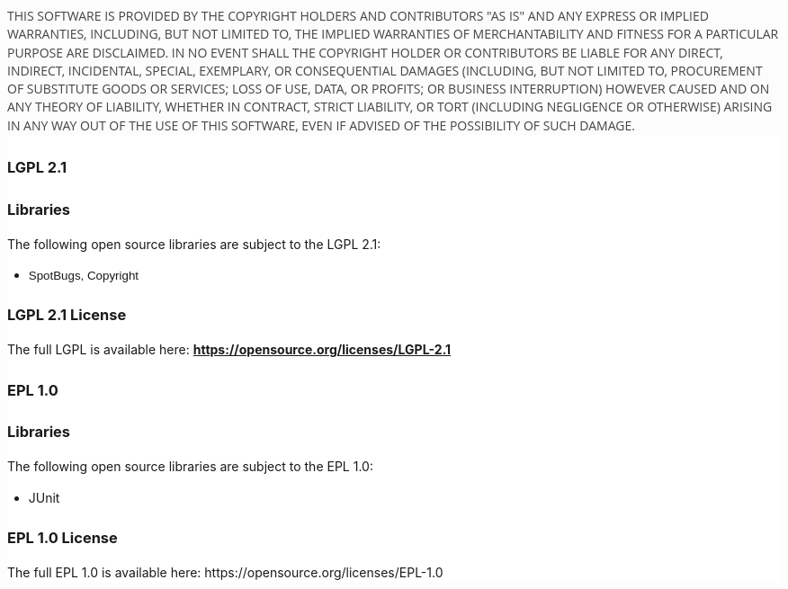 <p style="box-sizing: border-box; margin: 0px 0px 25px; padding: 0px; color: #444444; font-family: 'Open Sans', sans-serif; font-size: 14px; font-style: normal; font-variant-ligatures: normal; font-variant-caps: normal; font-weight: 400; letter-spacing: normal; orphans: 2; text-align: start; text-indent: 0px; text-transform: none; white-space: normal; widows: 2; word-spacing: 0px; -webkit-text-stroke-width: 0px; background-color: #fcfcfc; text-decoration-style: initial; text-decoration-color: initial;">THIS SOFTWARE IS PROVIDED BY THE COPYRIGHT HOLDERS AND CONTRIBUTORS "AS IS" AND ANY EXPRESS OR IMPLIED WARRANTIES, INCLUDING, BUT NOT LIMITED TO, THE IMPLIED WARRANTIES OF MERCHANTABILITY AND FITNESS FOR A PARTICULAR PURPOSE ARE DISCLAIMED. IN NO EVENT SHALL THE COPYRIGHT HOLDER OR CONTRIBUTORS BE LIABLE FOR ANY DIRECT, INDIRECT, INCIDENTAL, SPECIAL, EXEMPLARY, OR CONSEQUENTIAL DAMAGES (INCLUDING, BUT NOT LIMITED TO, PROCUREMENT OF SUBSTITUTE GOODS OR SERVICES; LOSS OF USE, DATA, OR PROFITS; OR BUSINESS INTERRUPTION) HOWEVER CAUSED AND ON ANY THEORY OF LIABILITY, WHETHER IN CONTRACT, STRICT LIABILITY, OR TORT (INCLUDING NEGLIGENCE OR OTHERWISE) ARISING IN ANY WAY OUT OF THE USE OF THIS SOFTWARE, EVEN IF ADVISED OF THE POSSIBILITY OF SUCH DAMAGE.</p>
<h3 id="h_01J1Z4N0JW737EDV7BGAB0P24H">LGPL 2.1</h3>
<h3 id="h_01J1Z4N0JWFN7WVYD0ZAGZNN60">Libraries</h3>
<p>The following open source libraries are subject to the LGPL 2.1:</p>
<ul>
<li><span style="font-size: 10pt; font-family: Arial; font-style: normal;" data-sheets-value='{"1":2,"2":"Dexter"}' data-sheets-userformat='{"2":4224,"10":2,"15":"arial,sans,sans-serif"}'>SpotBugs, Copyright</span></li>
</ul>
<h3 id="h_01J1Z4N0JWCTCKJN641EJ3KKR6">LGPL 2.1 License</h3>
<p>The full LGPL is available here: <span class="wysiwyg-underline"><strong><a href="https://opensource.org/licenses/LGPL-2.1">https://opensource.org/licenses/LGPL-2.1</a></strong></span></p>
<h3 id="h_01J1Z4N0JWXA8A3AC9QZ05J2HZ">EPL 1.0</h3>
<h3 id="h_01J1Z4N0JWKGAXD5CMS54V7MWH">Libraries</h3>
<p>The following open source libraries are subject to the EPL 1.0:</p>
<ul>
<li>JUnit</li>
</ul>
<h3 id="h_01J1Z4N0JWGDN0DACTMYYRFR8F">EPL 1.0 License</h3>
<p>The full EPL 1.0 is available here: https://opensource.org/licenses/EPL-1.0</p>

